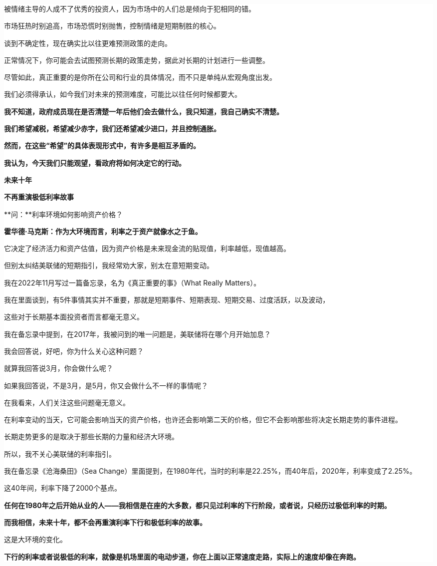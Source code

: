 被情绪主导的人成不了优秀的投资人，因为市场中的人们总是倾向于犯相同的错。

市场狂热时别追高，市场恐慌时别抛售，控制情绪是短期制胜的核心。

谈到不确定性，现在确实比以往更难预测政策的走向。

正常情况下，你可能会去试图预测长期的政策走势，据此对长期的计划进行一些调整。

尽管如此，真正重要的是你所在公司和行业的具体情况，而不只是单纯从宏观角度出发。

我们必须得承认，如今我们对未来的预测难度，可能比以往任何时候都要大。

**我不知道，政府成员现在是否清楚一年后他们会去做什么，我只知道，我自己确实不清楚。**

**我们希望减税，希望减少赤字，我们还希望减少进口，并且控制通胀。**

**然而，在这些“希望”的具体表现形式中，有许多是相互矛盾的。**

**我认为，今天我们只能观望，看政府将如何决定它的行动。**

**未来十年**

**不再重演极低利率故事**

**问：**利率环境如何影响资产价格？

**霍华德·马克斯：作为大环境而言，利率之于资产就像水之于鱼。**

它决定了经济活力和资产估值，因为资产价格是未来现金流的贴现值，利率越低，现值越高。

但别太纠结美联储的短期指引，我经常劝大家，别太在意短期变动。

我在2022年11月写过一篇备忘录，名为《真正重要的事》（What Really Matters）。

我在里面谈到，有5件事情其实并不重要，那就是短期事件、短期表现、短期交易、过度活跃，以及波动，

这些对于长期基本面投资者而言都毫无意义。

我在备忘录中提到，在2017年，我被问到的唯一问题是，美联储将在哪个月开始加息？

我会回答说，好吧，你为什么关心这种问题？

就算我回答说3月，你会做什么呢？

如果我回答说，不是3月，是5月，你又会做什么不一样的事情呢？

在我看来，人们关注这些问题毫无意义。

在利率变动的当天，它可能会影响当天的资产价格，也许还会影响第二天的价格，但它不会影响那些将决定长期走势的事件进程。

长期走势更多的是取决于那些长期的力量和经济大环境。

所以，我不关心美联储的利率指引。

我在备忘录《沧海桑田》（Sea Change）里面提到，在1980年代，当时的利率是22.25%，而40年后，2020年，利率变成了2.25%。

这40年间，利率下降了2000个基点。

**任何在1980年之后开始从业的人——我相信是在座的大多数，都只见过利率的下行阶段，或者说，只经历过极低利率的时期。**

**而我相信，未来十年，都不会再重演利率下行和极低利率的故事。**

这是大环境的变化。

**下行的利率或者说极低的利率，就像是机场里面的电动步道，你在上面以正常速度走路，实际上的速度却像在奔跑。**
